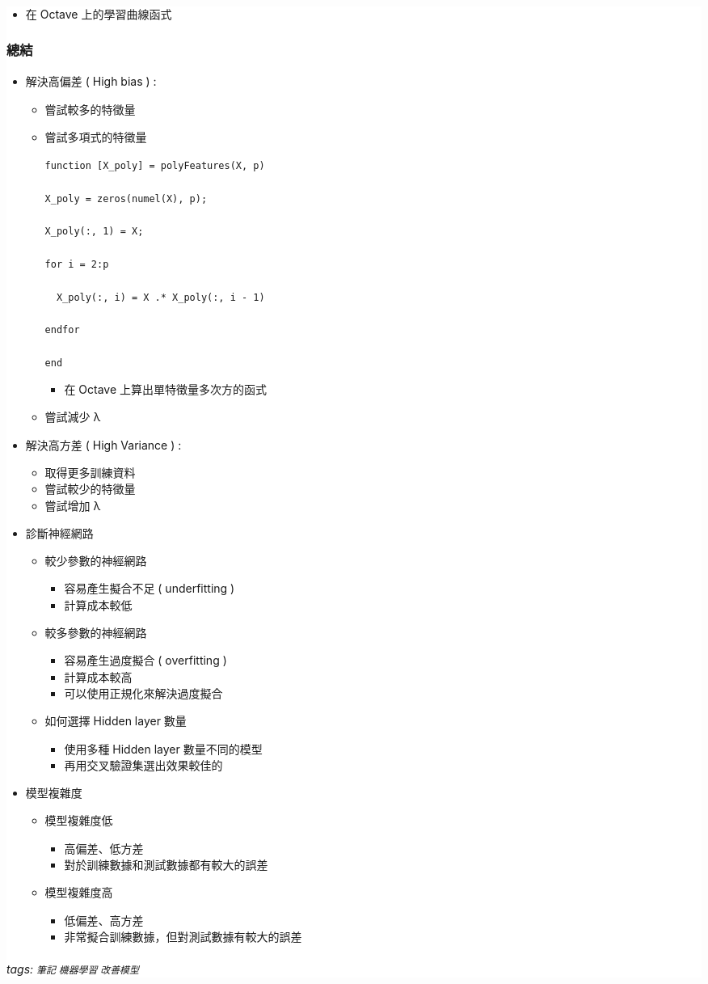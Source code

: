 * 在 Octave 上的學習曲線函式

### 總結

* 解決高偏差 ( High bias ) :

    * 嘗試較多的特徵量
    * 嘗試多項式的特徵量

        ```Octave=
        function [X_poly] = polyFeatures(X, p)

        X_poly = zeros(numel(X), p);

        X_poly(:, 1) = X;

        for i = 2:p

          X_poly(:, i) = X .* X_poly(:, i - 1)

        endfor

        end
        ```

        * 在 Octave 上算出單特徵量多次方的函式

    * 嘗試減少 λ

* 解決高方差 ( High Variance ) :

    * 取得更多訓練資料
    * 嘗試較少的特徵量
    * 嘗試增加 λ

* 診斷神經網路

    * 較少參數的神經網路

        * 容易產生擬合不足 ( underfitting )
        * 計算成本較低

    * 較多參數的神經網路

        * 容易產生過度擬合 ( overfitting )
        * 計算成本較高
        * 可以使用正規化來解決過度擬合

    * 如何選擇 Hidden layer 數量

        * 使用多種 Hidden layer 數量不同的模型
        * 再用交叉驗證集選出效果較佳的

* 模型複雜度

    * 模型複雜度低

        * 高偏差、低方差
        * 對於訓練數據和測試數據都有較大的誤差

    * 模型複雜度高

        * 低偏差、高方差
        * 非常擬合訓練數據，但對測試數據有較大的誤差

###### tags: `筆記` `機器學習` `改善模型`
